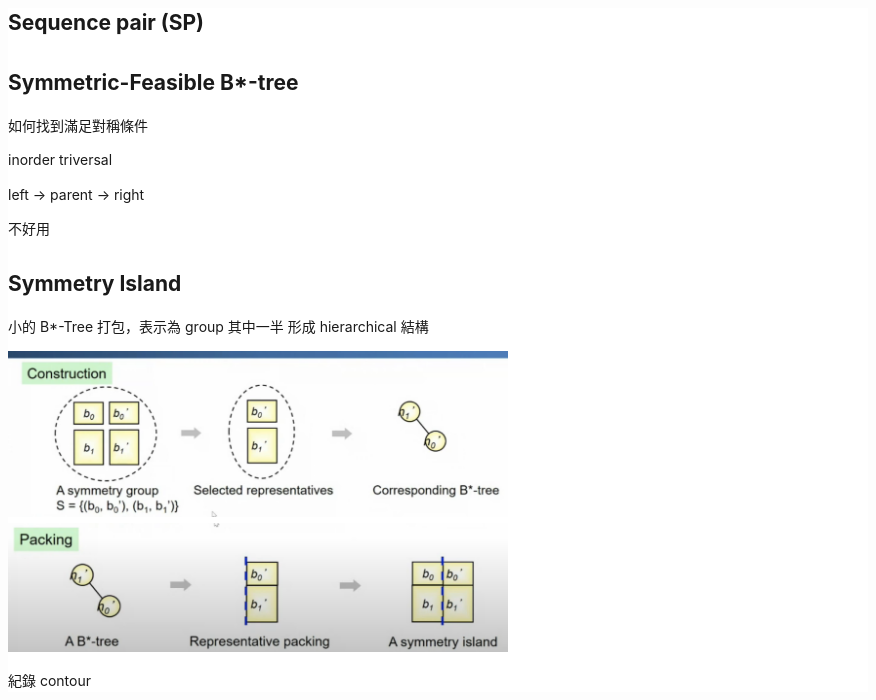 ## Sequence pair (SP)

## Symmetric-Feasible B*-tree

如何找到滿足對稱條件

inorder triversal

left -> parent -> right

不好用

## Symmetry Island

小的 B*-Tree 打包，表示為 group 其中一半
形成 hierarchical 結構

<img src="./img/2024-05-11-21-15-38.png" width="500">
<img src="./img/2024-05-11-21-16-49.png" width="500">


紀錄 contour
